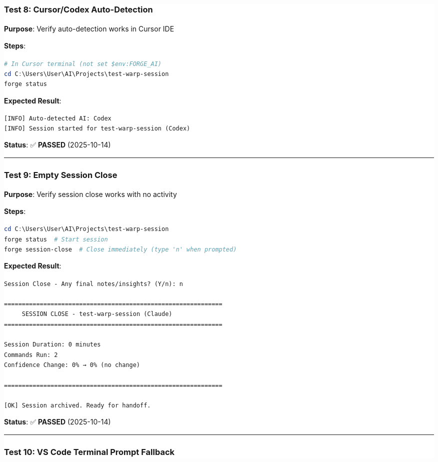 
### Test 8: Cursor/Codex Auto-Detection

**Purpose**: Verify auto-detection works in Cursor IDE

**Steps**:
```powershell
# In Cursor terminal (not set $env:FORGE_AI)
cd C:\Users\User\AI\Projects\test-warp-session
forge status
```

**Expected Result**:
```
[INFO] Auto-detected AI: Codex
[INFO] Session started for test-warp-session (Codex)
```

**Status**: ✅ **PASSED** (2025-10-14)

---

### Test 9: Empty Session Close

**Purpose**: Verify session close works with no activity

**Steps**:
```powershell
cd C:\Users\User\AI\Projects\test-warp-session
forge status  # Start session
forge session-close  # Close immediately (type 'n' when prompted)
```

**Expected Result**:
```
Session Close - Any final notes/insights? (Y/n): n

=============================================================
     SESSION CLOSE - test-warp-session (Claude)
=============================================================

Session Duration: 0 minutes
Commands Run: 2
Confidence Change: 0% → 0% (no change)

=============================================================

[OK] Session archived. Ready for handoff.
```

**Status**: ✅ **PASSED** (2025-10-14)

---

### Test 10: VS Code Terminal Prompt Fallback
